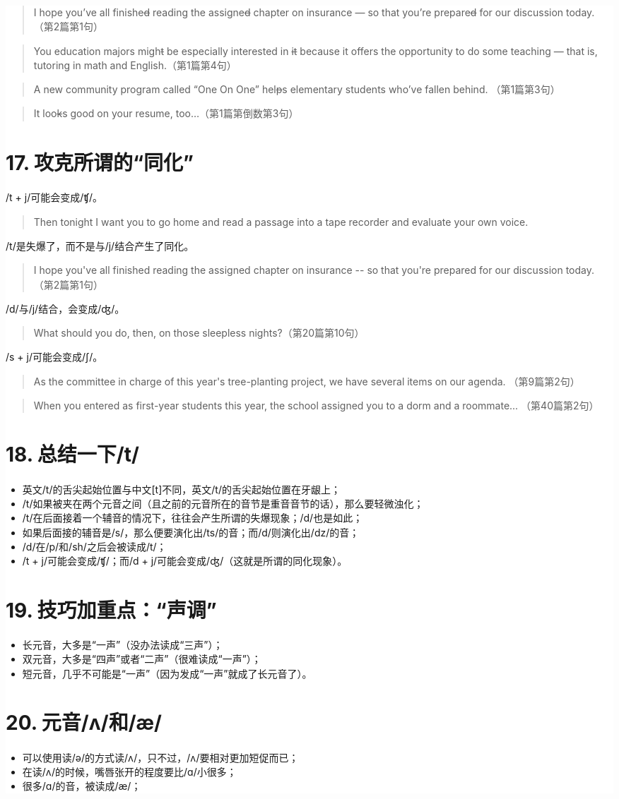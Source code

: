 >I hope you’ve all finishe~~d~~ reading the assigne~~d~~ chapter on insurance — so that you’re prepare~~d~~ for our discussion today. （第2篇第1句）

>You education majors migh~~t~~ be especially interested in ~~it~~ because it offers the opportunity to do some teaching — that is, tutoring in math and English.（第1篇第4句）

>A new community program called “One On One” hel~~p~~s elementary students who’ve fallen behind. （第1篇第3句）

>It loo~~k~~s good on your resume, too…（第1篇第倒数第3句）

# 17. 攻克所谓的“同化”

/t + j/可能会变成/ʧ/。
>Then tonight I want you to go home and read a passage into a tape recorder and evaluate your own voice.

/t/是失爆了，而不是与/j/结合产生了同化。
>I hope you've all finished reading the assigned chapter on insurance -- so that you're prepared for our discussion today. （第2篇第1句）

/d/与/j/结合，会变成/ʤ/。
>What should you do, then, on those sleepless nights?（第20篇第10句）

/s + j/可能会变成/ʃ/。
>As the committee in charge of this year's tree-planting project, we have several items on our agenda. （第9篇第2句）

>When you entered as first-year students this year, the school assigned you to a dorm and a roommate... （第40篇第2句）

# 18. 总结一下/t/

* 英文/t/的舌尖起始位置与中文[t]不同，英文/t/的舌尖起始位置在牙龈上；
* /t/如果被夹在两个元音之间（且之前的元音所在的音节是重音音节的话），那么要轻微浊化；
* /t/在后面接着一个辅音的情况下，往往会产生所谓的失爆现象；/d/也是如此；
* 如果后面接的辅音是/s/，那么便要演化出/ts/的音；而/d/则演化出/dz/的音；
* /d/在/p/和/sh/之后会被读成/t/；
* /t + j/可能会变成/ʧ/；而/d + j/可能会变成/ʤ/（这就是所谓的同化现象）。

# 19. 技巧加重点：“声调”

* 长元音，大多是“一声”（没办法读成“三声”）；
* 双元音，大多是“四声”或者“二声”（很难读成“一声”）；
* 短元音，几乎不可能是“一声”（因为发成“一声”就成了长元音了）。

# 20. 元音/ʌ/和/æ/

* 可以使用读/ə/的方式读/ʌ/，只不过，/ʌ/要相对更加短促而已；
* 在读/ʌ/的时候，嘴唇张开的程度要比/ɑ/小很多；
* 很多/ɑ/的音，被读成/æ/；
